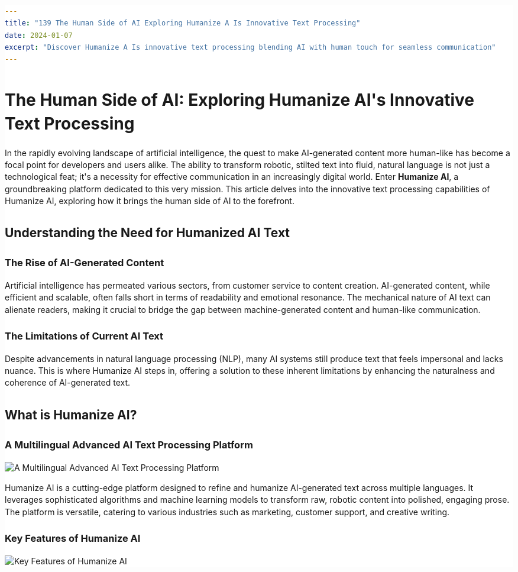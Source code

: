 ```yaml
---
title: "139 The Human Side of AI Exploring Humanize A Is Innovative Text Processing"
date: 2024-01-07
excerpt: "Discover Humanize A Is innovative text processing blending AI with human touch for seamless communication"
---
```


# The Human Side of AI: Exploring Humanize AI's Innovative Text Processing

In the rapidly evolving landscape of artificial intelligence, the quest to make AI-generated content more human-like has become a focal point for developers and users alike. The ability to transform robotic, stilted text into fluid, natural language is not just a technological feat; it's a necessity for effective communication in an increasingly digital world. Enter **Humanize AI**, a groundbreaking platform dedicated to this very mission. This article delves into the innovative text processing capabilities of Humanize AI, exploring how it brings the human side of AI to the forefront.

## Understanding the Need for Humanized AI Text

### The Rise of AI-Generated Content

Artificial intelligence has permeated various sectors, from customer service to content creation. AI-generated content, while efficient and scalable, often falls short in terms of readability and emotional resonance. The mechanical nature of AI text can alienate readers, making it crucial to bridge the gap between machine-generated content and human-like communication.

### The Limitations of Current AI Text

Despite advancements in natural language processing (NLP), many AI systems still produce text that feels impersonal and lacks nuance. This is where Humanize AI steps in, offering a solution to these inherent limitations by enhancing the naturalness and coherence of AI-generated text.

## What is Humanize AI?

### A Multilingual Advanced AI Text Processing Platform

![A Multilingual Advanced AI Text Processing Platform](/images/15.jpeg)


Humanize AI is a cutting-edge platform designed to refine and humanize AI-generated text across multiple languages. It leverages sophisticated algorithms and machine learning models to transform raw, robotic content into polished, engaging prose. The platform is versatile, catering to various industries such as marketing, customer support, and creative writing.

### Key Features of Humanize AI

![Key Features of Humanize AI](/images/01.jpeg)

